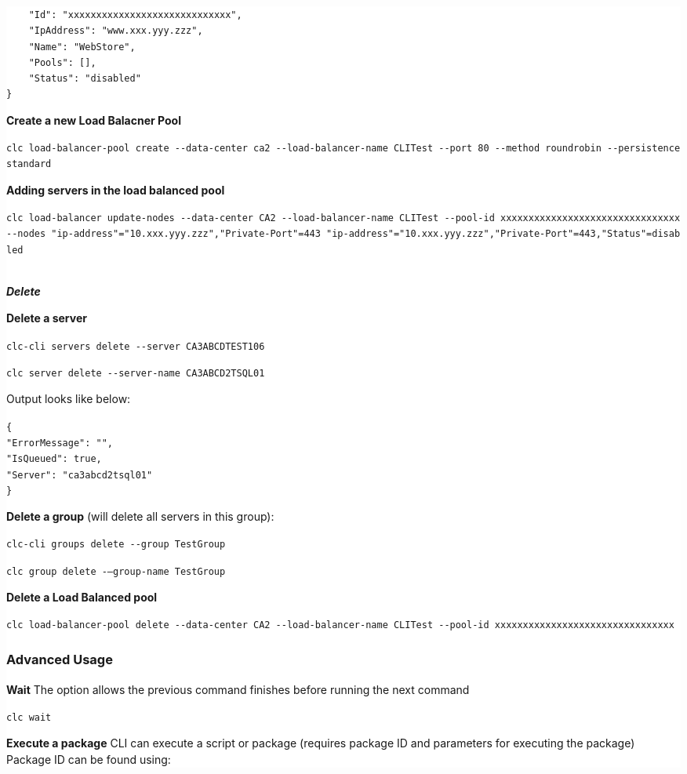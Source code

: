 ```
    "Id": "xxxxxxxxxxxxxxxxxxxxxxxxxxxxx",
    "IpAddress": "www.xxx.yyy.zzz",
    "Name": "WebStore",
    "Pools": [],
    "Status": "disabled"
}
```
**Create a new Load Balacner Pool**
```
clc load-balancer-pool create --data-center ca2 --load-balancer-name CLITest --port 80 --method roundrobin --persistence standard

```
**Adding servers in the load balanced pool**
```
clc load-balancer update-nodes --data-center CA2 --load-balancer-name CLITest --pool-id xxxxxxxxxxxxxxxxxxxxxxxxxxxxxxxx --nodes "ip-address"="10.xxx.yyy.zzz","Private-Port"=443 "ip-address"="10.xxx.yyy.zzz","Private-Port"=443,"Status"=disabled


```
***Delete***

**Delete a server**
```
clc-cli servers delete --server CA3ABCDTEST106
```
```
clc server delete --server-name CA3ABCD2TSQL01
```
Output looks like below:
```
{
"ErrorMessage": "",
"IsQueued": true,
"Server": "ca3abcd2tsql01"
}
```
**Delete a group** (will delete all servers in this group):
```
clc-cli groups delete --group TestGroup
```
```
clc group delete -–group-name TestGroup
```
**Delete a Load Balanced pool**
```
clc load-balancer-pool delete --data-center CA2 --load-balancer-name CLITest --pool-id xxxxxxxxxxxxxxxxxxxxxxxxxxxxxxxx
```

### Advanced Usage
**Wait**
The option allows the previous command finishes before running the next command
```
clc wait
```
**Execute a package**
CLI can execute a script or package (requires package ID and parameters for executing the package)
Package ID can be found using:
